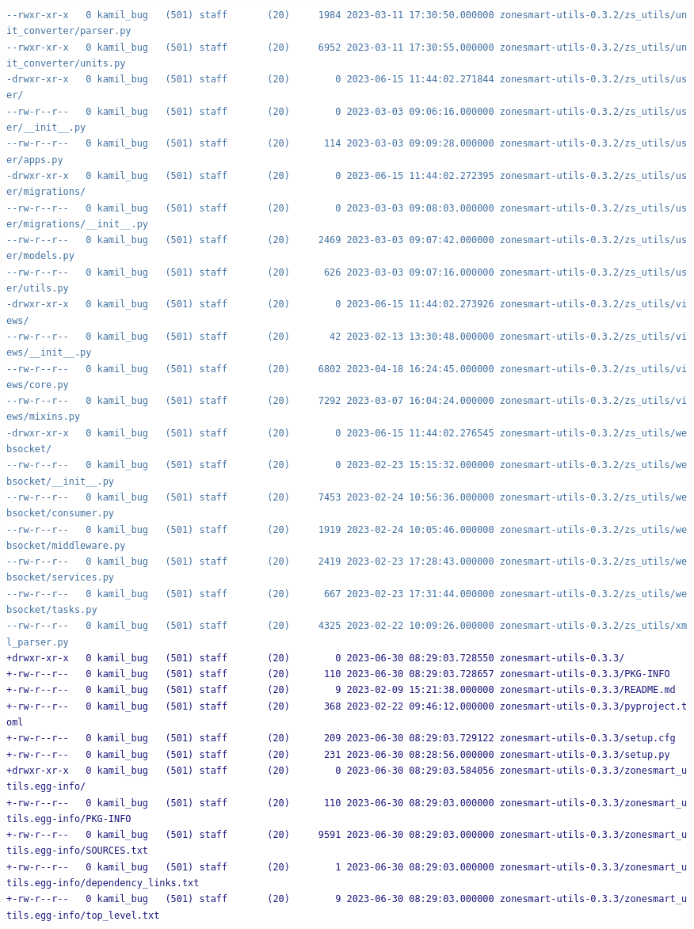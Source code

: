 ```diff
--rwxr-xr-x   0 kamil_bug   (501) staff       (20)     1984 2023-03-11 17:30:50.000000 zonesmart-utils-0.3.2/zs_utils/unit_converter/parser.py
--rwxr-xr-x   0 kamil_bug   (501) staff       (20)     6952 2023-03-11 17:30:55.000000 zonesmart-utils-0.3.2/zs_utils/unit_converter/units.py
-drwxr-xr-x   0 kamil_bug   (501) staff       (20)        0 2023-06-15 11:44:02.271844 zonesmart-utils-0.3.2/zs_utils/user/
--rw-r--r--   0 kamil_bug   (501) staff       (20)        0 2023-03-03 09:06:16.000000 zonesmart-utils-0.3.2/zs_utils/user/__init__.py
--rw-r--r--   0 kamil_bug   (501) staff       (20)      114 2023-03-03 09:09:28.000000 zonesmart-utils-0.3.2/zs_utils/user/apps.py
-drwxr-xr-x   0 kamil_bug   (501) staff       (20)        0 2023-06-15 11:44:02.272395 zonesmart-utils-0.3.2/zs_utils/user/migrations/
--rw-r--r--   0 kamil_bug   (501) staff       (20)        0 2023-03-03 09:08:03.000000 zonesmart-utils-0.3.2/zs_utils/user/migrations/__init__.py
--rw-r--r--   0 kamil_bug   (501) staff       (20)     2469 2023-03-03 09:07:42.000000 zonesmart-utils-0.3.2/zs_utils/user/models.py
--rw-r--r--   0 kamil_bug   (501) staff       (20)      626 2023-03-03 09:07:16.000000 zonesmart-utils-0.3.2/zs_utils/user/utils.py
-drwxr-xr-x   0 kamil_bug   (501) staff       (20)        0 2023-06-15 11:44:02.273926 zonesmart-utils-0.3.2/zs_utils/views/
--rw-r--r--   0 kamil_bug   (501) staff       (20)       42 2023-02-13 13:30:48.000000 zonesmart-utils-0.3.2/zs_utils/views/__init__.py
--rw-r--r--   0 kamil_bug   (501) staff       (20)     6802 2023-04-18 16:24:45.000000 zonesmart-utils-0.3.2/zs_utils/views/core.py
--rw-r--r--   0 kamil_bug   (501) staff       (20)     7292 2023-03-07 16:04:24.000000 zonesmart-utils-0.3.2/zs_utils/views/mixins.py
-drwxr-xr-x   0 kamil_bug   (501) staff       (20)        0 2023-06-15 11:44:02.276545 zonesmart-utils-0.3.2/zs_utils/websocket/
--rw-r--r--   0 kamil_bug   (501) staff       (20)        0 2023-02-23 15:15:32.000000 zonesmart-utils-0.3.2/zs_utils/websocket/__init__.py
--rw-r--r--   0 kamil_bug   (501) staff       (20)     7453 2023-02-24 10:56:36.000000 zonesmart-utils-0.3.2/zs_utils/websocket/consumer.py
--rw-r--r--   0 kamil_bug   (501) staff       (20)     1919 2023-02-24 10:05:46.000000 zonesmart-utils-0.3.2/zs_utils/websocket/middleware.py
--rw-r--r--   0 kamil_bug   (501) staff       (20)     2419 2023-02-23 17:28:43.000000 zonesmart-utils-0.3.2/zs_utils/websocket/services.py
--rw-r--r--   0 kamil_bug   (501) staff       (20)      667 2023-02-23 17:31:44.000000 zonesmart-utils-0.3.2/zs_utils/websocket/tasks.py
--rw-r--r--   0 kamil_bug   (501) staff       (20)     4325 2023-02-22 10:09:26.000000 zonesmart-utils-0.3.2/zs_utils/xml_parser.py
+drwxr-xr-x   0 kamil_bug   (501) staff       (20)        0 2023-06-30 08:29:03.728550 zonesmart-utils-0.3.3/
+-rw-r--r--   0 kamil_bug   (501) staff       (20)      110 2023-06-30 08:29:03.728657 zonesmart-utils-0.3.3/PKG-INFO
+-rw-r--r--   0 kamil_bug   (501) staff       (20)        9 2023-02-09 15:21:38.000000 zonesmart-utils-0.3.3/README.md
+-rw-r--r--   0 kamil_bug   (501) staff       (20)      368 2023-02-22 09:46:12.000000 zonesmart-utils-0.3.3/pyproject.toml
+-rw-r--r--   0 kamil_bug   (501) staff       (20)      209 2023-06-30 08:29:03.729122 zonesmart-utils-0.3.3/setup.cfg
+-rw-r--r--   0 kamil_bug   (501) staff       (20)      231 2023-06-30 08:28:56.000000 zonesmart-utils-0.3.3/setup.py
+drwxr-xr-x   0 kamil_bug   (501) staff       (20)        0 2023-06-30 08:29:03.584056 zonesmart-utils-0.3.3/zonesmart_utils.egg-info/
+-rw-r--r--   0 kamil_bug   (501) staff       (20)      110 2023-06-30 08:29:03.000000 zonesmart-utils-0.3.3/zonesmart_utils.egg-info/PKG-INFO
+-rw-r--r--   0 kamil_bug   (501) staff       (20)     9591 2023-06-30 08:29:03.000000 zonesmart-utils-0.3.3/zonesmart_utils.egg-info/SOURCES.txt
+-rw-r--r--   0 kamil_bug   (501) staff       (20)        1 2023-06-30 08:29:03.000000 zonesmart-utils-0.3.3/zonesmart_utils.egg-info/dependency_links.txt
+-rw-r--r--   0 kamil_bug   (501) staff       (20)        9 2023-06-30 08:29:03.000000 zonesmart-utils-0.3.3/zonesmart_utils.egg-info/top_level.txt
```